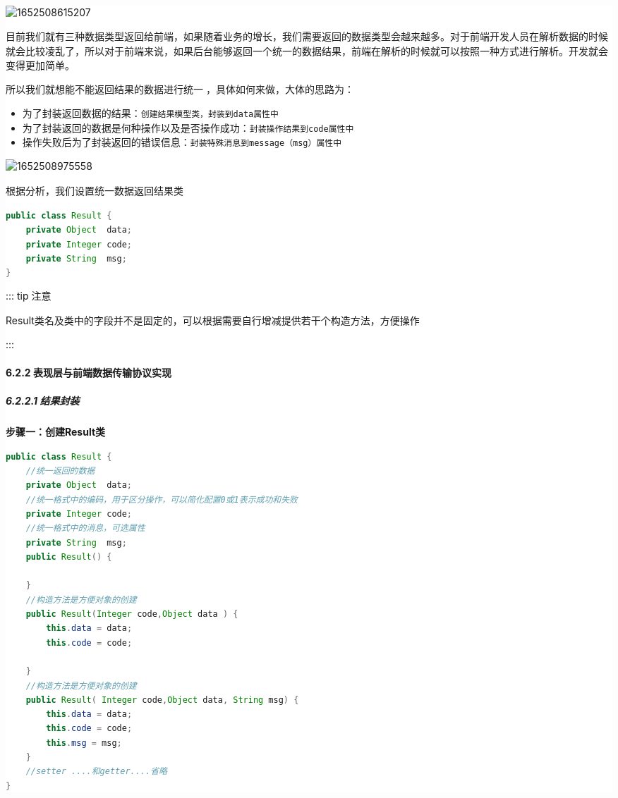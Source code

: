   ![1652508615207](/JavaCore/img/SpringMVC/SpringMVC-19.png)

目前我们就有三种数据类型返回给前端，如果随着业务的增长，我们需要返回的数据类型会越来越多。对于前端开发人员在解析数据的时候就会比较凌乱了，所以对于前端来说，如果后台能够返回一个统一的数据结果，前端在解析的时候就可以按照一种方式进行解析。开发就会变得更加简单。

所以我们就想能不能返回结果的数据进行统一 ，具体如何来做，大体的思路为：

- 为了封装返回数据的结果：`创建结果模型类，封装到data属性中`
- 为了封装返回的数据是何种操作以及是否操作成功：`封装操作结果到code属性中`
- 操作失败后为了封装返回的错误信息：`封装特殊消息到message（msg）属性中`

![1652508975558](/JavaCore/img/SpringMVC/SpringMVC-20.png)

根据分析，我们设置统一数据返回结果类

```java
public class Result {
    private Object  data;
    private Integer code;
    private String  msg;
}    
```

::: tip 注意

Result类名及类中的字段并不是固定的，可以根据需要自行增减提供若干个构造方法，方便操作

:::

#### 6.2.2 表现层与前端数据传输协议实现

##### 6.2.2.1 结果封装

**步骤一：创建Result类**

```java
public class Result {
	//统一返回的数据
    private Object  data;
    //统一格式中的编码，用于区分操作，可以简化配置0或1表示成功和失败
    private Integer code;
    //统一格式中的消息，可选属性
    private String  msg;
    public Result() {

    }
    //构造方法是方便对象的创建
    public Result(Integer code,Object data ) {
        this.data = data;
        this.code = code;

    }
    //构造方法是方便对象的创建
    public Result( Integer code,Object data, String msg) {
        this.data = data;
        this.code = code;
        this.msg = msg;
    }
	//setter ....和getter....省略
}    
```
